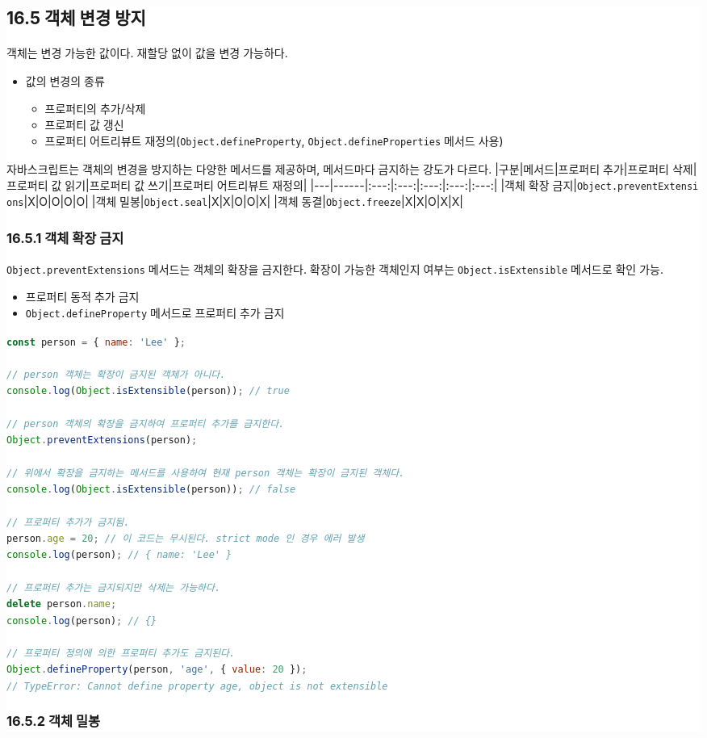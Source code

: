 ## 16.5 객체 변경 방지

객체는 변경 가능한 값이다. 재할당 없이 값을 변경 가능하다.

- 값의 변경의 종류

  - 프로퍼티의 추가/삭제
  - 프로퍼티 값 갱신
  - 프로퍼티 어트리뷰트 재정의(`Object.defineProperty`, `Object.defineProperties` 메서드 사용)

자바스크립트는 객체의 변경을 방지하는 다양한 메서드를 제공하며, 메서드마다 금지하는 강도가 다르다.
|구분|메서드|프로퍼티 추가|프로퍼티 삭제|프로퍼티 값 읽기|프로퍼티 값 쓰기|프로퍼티 어트리뷰트 재정의|
|---|------|:---:|:---:|:---:|:---:|:---:|
|객체 확장 금지|`Object.preventExtensions`|X|O|O|O|O|
|객체 밀봉|`Object.seal`|X|X|O|O|X|
|객체 동결|`Object.freeze`|X|X|O|X|X|

### 16.5.1 객체 확장 금지

`Object.preventExtensions` 메서드는 객체의 확장을 금지한다.
확장이 가능한 객체인지 여부는 `Object.isExtensible` 메서드로 확인 가능.

- 프로퍼티 동적 추가 금지
- `Object.defineProperty` 메서드로 프로퍼티 추가 금지

```js
const person = { name: 'Lee' };

// person 객체는 확장이 금지된 객체가 아니다.
console.log(Object.isExtensible(person)); // true

// person 객체의 확장을 금지하여 프로퍼티 추가를 금지한다.
Object.preventExtensions(person);

// 위에서 확장을 금지하는 메서드를 사용하여 현재 person 객체는 확장이 금지된 객체다.
console.log(Object.isExtensible(person)); // false

// 프로퍼티 추가가 금지됨.
person.age = 20; // 이 코드는 무시된다. strict mode 인 경우 에러 발생
console.log(person); // { name: 'Lee' }

// 프로퍼티 추가는 금지되지만 삭제는 가능하다.
delete person.name;
console.log(person); // {}

// 프로퍼티 정의에 의한 프로퍼티 추가도 금지된다.
Object.defineProperty(person, 'age', { value: 20 });
// TypeError: Cannot define property age, object is not extensible
```

### 16.5.2 객체 밀봉
